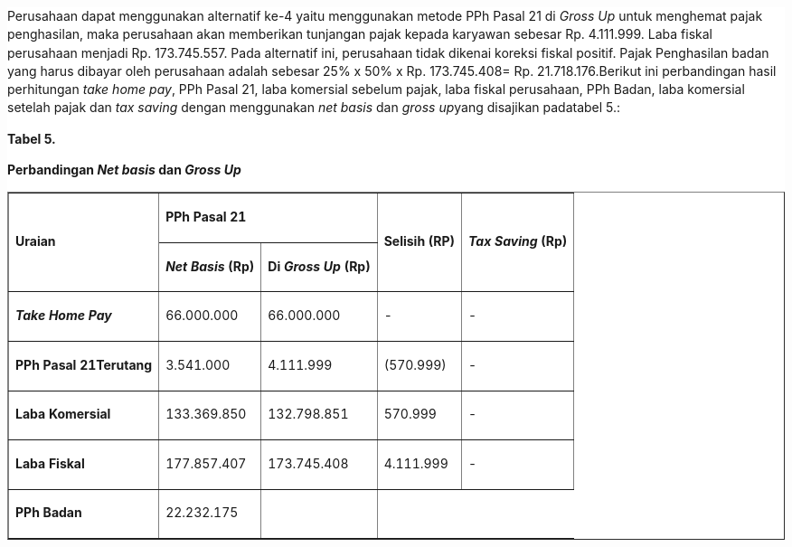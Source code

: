 <p><span class="font5">Perusahaan dapat menggunakan alternatif ke-4 yaitu menggunakan metode PPh Pasal 21 di </span><span class="font5" style="font-style:italic;">Gross Up</span><span class="font5"> untuk menghemat pajak penghasilan, maka perusahaan akan memberikan tunjangan pajak kepada karyawan sebesar Rp. 4.111.999. Laba fiskal perusahaan menjadi Rp. 173.745.557. Pada alternatif ini, perusahaan tidak dikenai koreksi fiskal positif. Pajak Penghasilan badan yang harus dibayar oleh perusahaan adalah sebesar 25% x 50% x Rp. 173.745.408= Rp. 21.718.176.Berikut ini perbandingan hasil perhitungan </span><span class="font5" style="font-style:italic;">take home pay</span><span class="font5">, PPh Pasal 21, laba komersial sebelum pajak, laba fiskal perusahaan, PPh Badan, laba komersial setelah pajak dan </span><span class="font5" style="font-style:italic;">tax saving</span><span class="font5"> dengan menggunakan </span><span class="font5" style="font-style:italic;">net basis</span><span class="font5"> dan </span><span class="font5" style="font-style:italic;">gross up</span><span class="font5">yang disajikan padatabel 5.:</span></p>
<p><span class="font4" style="font-weight:bold;">Tabel 5.</span></p>
<p><span class="font4" style="font-weight:bold;">Perbandingan </span><span class="font4" style="font-weight:bold;font-style:italic;">Net basis</span><span class="font4" style="font-weight:bold;"> dan </span><span class="font4" style="font-weight:bold;font-style:italic;">Gross Up</span></p>
<table border="1">
<tr><td rowspan="2" style="vertical-align:middle;">
<p><span class="font2" style="font-weight:bold;">Uraian</span></p></td><td colspan="2" style="vertical-align:middle;">
<p><span class="font2" style="font-weight:bold;">PPh Pasal 21</span></p></td><td rowspan="2" style="vertical-align:middle;">
<p><span class="font2" style="font-weight:bold;">Selisih (RP)</span></p></td><td rowspan="2" style="vertical-align:middle;">
<p><span class="font2" style="font-weight:bold;font-style:italic;">Tax Saving </span><span class="font2" style="font-weight:bold;">(Rp)</span></p></td></tr>
<tr><td style="vertical-align:bottom;">
<p><span class="font2" style="font-weight:bold;font-style:italic;">Net Basis </span><span class="font2" style="font-weight:bold;">(Rp)</span></p></td><td style="vertical-align:bottom;">
<p><span class="font2" style="font-weight:bold;">Di </span><span class="font2" style="font-weight:bold;font-style:italic;">Gross Up </span><span class="font2" style="font-weight:bold;">(Rp)</span></p></td></tr>
<tr><td style="vertical-align:top;">
<p><span class="font2" style="font-weight:bold;font-style:italic;">Take Home Pay</span></p></td><td style="vertical-align:middle;">
<p><span class="font2">66.000.000</span></p></td><td style="vertical-align:middle;">
<p><span class="font2">66.000.000</span></p></td><td style="vertical-align:middle;">
<p><span class="font2">-</span></p></td><td style="vertical-align:middle;">
<p><span class="font2">-</span></p></td></tr>
<tr><td style="vertical-align:top;">
<p><span class="font2" style="font-weight:bold;">PPh Pasal 21Terutang</span></p></td><td style="vertical-align:middle;">
<p><span class="font2">3.541.000</span></p></td><td style="vertical-align:middle;">
<p><span class="font2">4.111.999</span></p></td><td style="vertical-align:middle;">
<p><span class="font2">(570.999)</span></p></td><td style="vertical-align:middle;">
<p><span class="font2">-</span></p></td></tr>
<tr><td style="vertical-align:top;">
<p><span class="font2" style="font-weight:bold;">Laba Komersial</span></p></td><td style="vertical-align:middle;">
<p><span class="font2">133.369.850</span></p></td><td style="vertical-align:middle;">
<p><span class="font2">132.798.851</span></p></td><td style="vertical-align:middle;">
<p><span class="font2">570.999</span></p></td><td style="vertical-align:middle;">
<p><span class="font2">-</span></p></td></tr>
<tr><td style="vertical-align:top;">
<p><span class="font2" style="font-weight:bold;">Laba Fiskal</span></p></td><td style="vertical-align:middle;">
<p><span class="font2">177.857.407</span></p></td><td style="vertical-align:middle;">
<p><span class="font2">173.745.408</span></p></td><td style="vertical-align:middle;">
<p><span class="font2">4.111.999</span></p></td><td style="vertical-align:middle;">
<p><span class="font2">-</span></p></td></tr>
<tr><td style="vertical-align:top;">
<p><span class="font2" style="font-weight:bold;">PPh Badan</span></p></td><td style="vertical-align:middle;">
<p><span class="font2">22.232.175</span></p></td><td style="vertical-align:middle;">